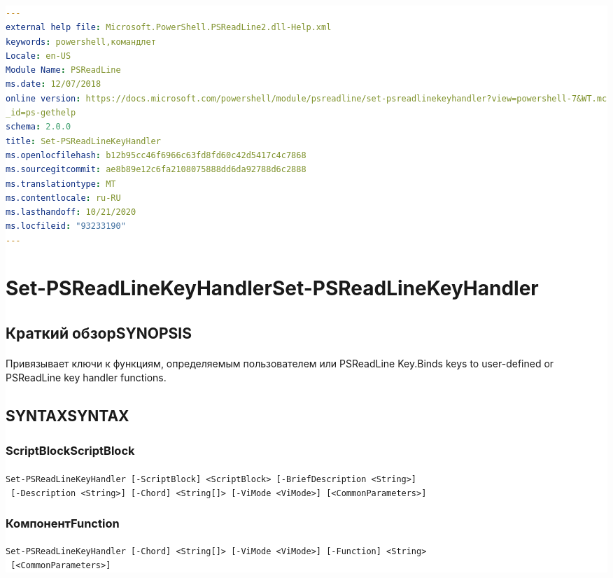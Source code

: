 ```yaml
---
external help file: Microsoft.PowerShell.PSReadLine2.dll-Help.xml
keywords: powershell,командлет
Locale: en-US
Module Name: PSReadLine
ms.date: 12/07/2018
online version: https://docs.microsoft.com/powershell/module/psreadline/set-psreadlinekeyhandler?view=powershell-7&WT.mc_id=ps-gethelp
schema: 2.0.0
title: Set-PSReadLineKeyHandler
ms.openlocfilehash: b12b95cc46f6966c63fd8fd60c42d5417c4c7868
ms.sourcegitcommit: ae8b89e12c6fa2108075888dd6da92788d6c2888
ms.translationtype: MT
ms.contentlocale: ru-RU
ms.lasthandoff: 10/21/2020
ms.locfileid: "93233190"
---
```

# <span data-ttu-id="47c68-103">Set-PSReadLineKeyHandler</span><span class="sxs-lookup"><span data-stu-id="47c68-103">Set-PSReadLineKeyHandler</span></span>

## <span data-ttu-id="47c68-104">Краткий обзор</span><span class="sxs-lookup"><span data-stu-id="47c68-104">SYNOPSIS</span></span>
<span data-ttu-id="47c68-105">Привязывает ключи к функциям, определяемым пользователем или PSReadLine Key.</span><span class="sxs-lookup"><span data-stu-id="47c68-105">Binds keys to user-defined or PSReadLine key handler functions.</span></span>

## <span data-ttu-id="47c68-106">SYNTAX</span><span class="sxs-lookup"><span data-stu-id="47c68-106">SYNTAX</span></span>

### <span data-ttu-id="47c68-107">ScriptBlock</span><span class="sxs-lookup"><span data-stu-id="47c68-107">ScriptBlock</span></span>

```
Set-PSReadLineKeyHandler [-ScriptBlock] <ScriptBlock> [-BriefDescription <String>]
 [-Description <String>] [-Chord] <String[]> [-ViMode <ViMode>] [<CommonParameters>]
```

### <span data-ttu-id="47c68-108">Компонент</span><span class="sxs-lookup"><span data-stu-id="47c68-108">Function</span></span>

```
Set-PSReadLineKeyHandler [-Chord] <String[]> [-ViMode <ViMode>] [-Function] <String>
 [<CommonParameters>]
```
